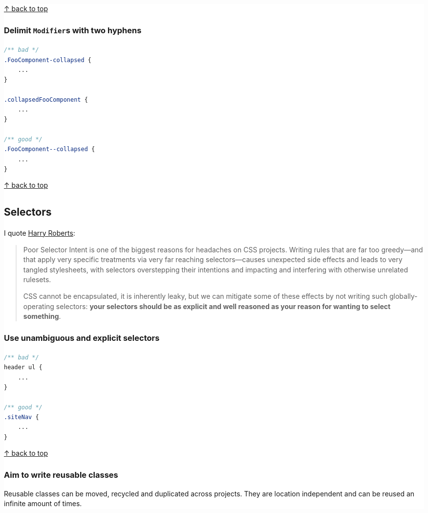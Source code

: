 [↑ back to top](#table-of-contents)

### Delimit `Modifier`s with two hyphens

```css
/** bad */
.FooComponent-collapsed {
	...
}

.collapsedFooComponent {
	...
}

/** good */
.FooComponent--collapsed {
	...
}
```

[↑ back to top](#table-of-contents)

## Selectors

I quote [Harry Roberts](http://cssguidelin.es/#css-selectors):

> Poor Selector Intent is one of the biggest reasons for headaches on CSS projects. Writing rules that are far too greedy—and that apply very specific treatments via very far reaching selectors—causes unexpected side effects and leads to very tangled stylesheets, with selectors overstepping their intentions and impacting and interfering with otherwise unrelated rulesets.
>
> CSS cannot be encapsulated, it is inherently leaky, but we can mitigate some of these effects by not writing such globally-operating selectors: **your selectors should be as explicit and well reasoned as your reason for wanting to select something**.

### Use unambiguous and explicit selectors

```css
/** bad */
header ul {
	...
}

/** good */
.siteNav {
	...
}
```

[↑ back to top](#table-of-contents)

### Aim to write reusable classes

Reusable classes can be moved, recycled and duplicated across projects. They are location independent and can be reused an infinite amount of times.

